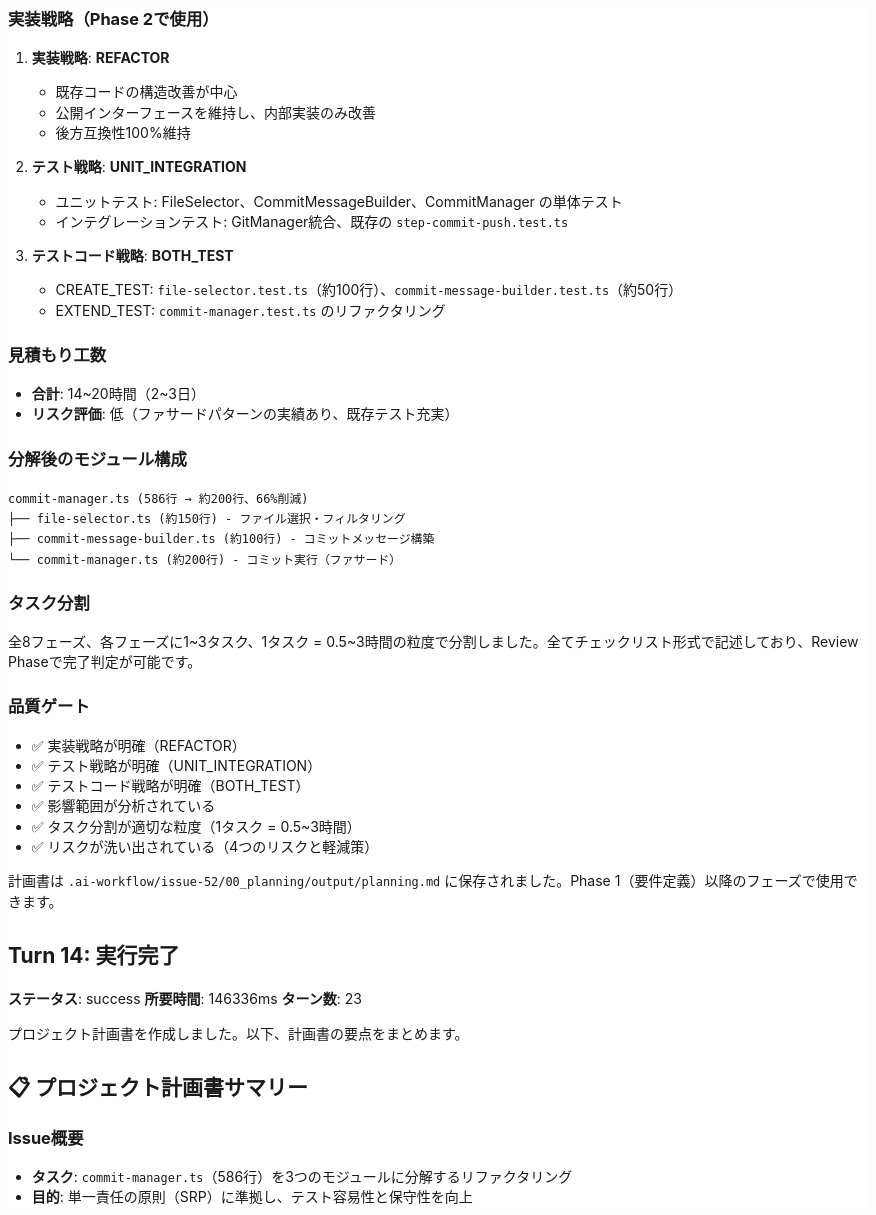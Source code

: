 ### 実装戦略（Phase 2で使用）

1. **実装戦略**: **REFACTOR**
   - 既存コードの構造改善が中心
   - 公開インターフェースを維持し、内部実装のみ改善
   - 後方互換性100%維持

2. **テスト戦略**: **UNIT_INTEGRATION**
   - ユニットテスト: FileSelector、CommitMessageBuilder、CommitManager の単体テスト
   - インテグレーションテスト: GitManager統合、既存の `step-commit-push.test.ts`

3. **テストコード戦略**: **BOTH_TEST**
   - CREATE_TEST: `file-selector.test.ts`（約100行）、`commit-message-builder.test.ts`（約50行）
   - EXTEND_TEST: `commit-manager.test.ts` のリファクタリング

### 見積もり工数
- **合計**: 14~20時間（2~3日）
- **リスク評価**: 低（ファサードパターンの実績あり、既存テスト充実）

### 分解後のモジュール構成
```
commit-manager.ts (586行 → 約200行、66%削減)
├── file-selector.ts (約150行) - ファイル選択・フィルタリング
├── commit-message-builder.ts (約100行) - コミットメッセージ構築
└── commit-manager.ts (約200行) - コミット実行（ファサード）
```

### タスク分割
全8フェーズ、各フェーズに1~3タスク、1タスク = 0.5~3時間の粒度で分割しました。全てチェックリスト形式で記述しており、Review Phaseで完了判定が可能です。

### 品質ゲート
- ✅ 実装戦略が明確（REFACTOR）
- ✅ テスト戦略が明確（UNIT_INTEGRATION）
- ✅ テストコード戦略が明確（BOTH_TEST）
- ✅ 影響範囲が分析されている
- ✅ タスク分割が適切な粒度（1タスク = 0.5~3時間）
- ✅ リスクが洗い出されている（4つのリスクと軽減策）

計画書は `.ai-workflow/issue-52/00_planning/output/planning.md` に保存されました。Phase 1（要件定義）以降のフェーズで使用できます。

## Turn 14: 実行完了

**ステータス**: success
**所要時間**: 146336ms
**ターン数**: 23

プロジェクト計画書を作成しました。以下、計画書の要点をまとめます。

## 📋 プロジェクト計画書サマリー

### Issue概要
- **タスク**: `commit-manager.ts`（586行）を3つのモジュールに分解するリファクタリング
- **目的**: 単一責任の原則（SRP）に準拠し、テスト容易性と保守性を向上
